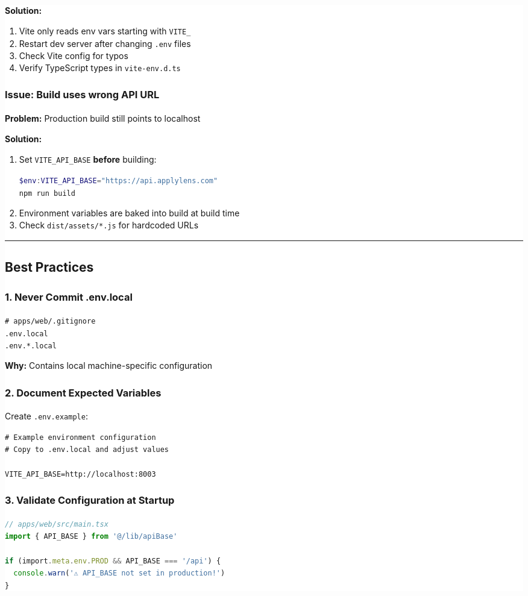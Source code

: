 **Solution:**
1. Vite only reads env vars starting with `VITE_`
2. Restart dev server after changing `.env` files
3. Check Vite config for typos
4. Verify TypeScript types in `vite-env.d.ts`

### Issue: Build uses wrong API URL

**Problem:** Production build still points to localhost

**Solution:**
1. Set `VITE_API_BASE` **before** building:
   ```powershell
   $env:VITE_API_BASE="https://api.applylens.com"
   npm run build
   ```
2. Environment variables are baked into build at build time
3. Check `dist/assets/*.js` for hardcoded URLs

---

## Best Practices

### 1. Never Commit .env.local

```gitignore
# apps/web/.gitignore
.env.local
.env.*.local
```

**Why:** Contains local machine-specific configuration

### 2. Document Expected Variables

Create `.env.example`:
```env
# Example environment configuration
# Copy to .env.local and adjust values

VITE_API_BASE=http://localhost:8003
```

### 3. Validate Configuration at Startup

```typescript
// apps/web/src/main.tsx
import { API_BASE } from '@/lib/apiBase'

if (import.meta.env.PROD && API_BASE === '/api') {
  console.warn('⚠️ API_BASE not set in production!')
}
```
